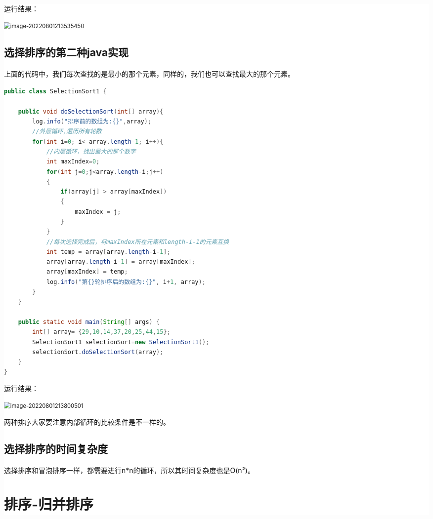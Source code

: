 运行结果：

<img src="../../../../../Download/Typora/image/image-20220801213535450.png" alt="image-20220801213535450" style="zoom:80%;" />

## 选择排序的第二种java实现

上面的代码中，我们每次查找的是最小的那个元素，同样的，我们也可以查找最大的那个元素。

```java
public class SelectionSort1 {

    public void doSelectionSort(int[] array){
        log.info("排序前的数组为:{}",array);
        //外层循环,遍历所有轮数
        for(int i=0; i< array.length-1; i++){
            //内层循环，找出最大的那个数字
            int maxIndex=0;
            for(int j=0;j<array.length-i;j++)
            {
                if(array[j] > array[maxIndex])
                {
                    maxIndex = j;
                }
            }
            //每次选择完成后，将maxIndex所在元素和length-i-1的元素互换
            int temp = array[array.length-i-1];
            array[array.length-i-1] = array[maxIndex];
            array[maxIndex] = temp;
            log.info("第{}轮排序后的数组为:{}", i+1, array);
        }
    }

    public static void main(String[] args) {
        int[] array= {29,10,14,37,20,25,44,15};
        SelectionSort1 selectionSort=new SelectionSort1();
        selectionSort.doSelectionSort(array);
    }
}
```

运行结果：

<img src="../../../../../Download/Typora/image/image-20220801213800501.png" alt="image-20220801213800501" style="zoom:80%;" />

两种排序大家要注意内部循环的比较条件是不一样的。

## 选择排序的时间复杂度

选择排序和冒泡排序一样，都需要进行n*n的循环，所以其时间复杂度也是O(n²)。

# 排序-归并排序

